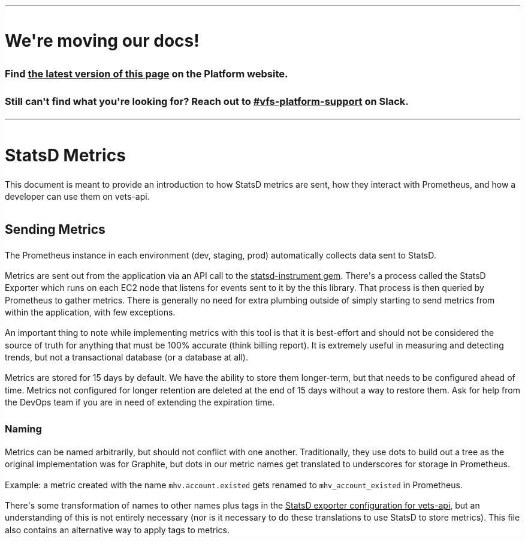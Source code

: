 ----
# We're moving our docs! 
### Find [the latest version of this page](https://depo-platform-documentation.scrollhelp.site/analytics-monitoring/Aggregating-Data-with-StatsD.688947297.html) on the Platform website.

### Still can't find what you're looking for? Reach out to [#vfs-platform-support](https://dsva.slack.com/archives/CBU0KDSB1) on Slack.

----

# StatsD Metrics

This document is meant to provide an introduction to how StatsD metrics are sent, how they interact with Prometheus, and how a developer can use them on vets-api.

## Sending Metrics

The Prometheus instance in each environment (dev, staging, prod) automatically collects data sent to StatsD.

Metrics are sent out from the application via an API call to the [statsd-instrument gem](https://github.com/Shopify/statsd-instrument). There's a process called the StatsD Exporter which runs on each EC2 node that listens for events sent to it by the this library. That process is then queried by Prometheus to gather metrics. There is generally no need for extra plumbing outside of simply starting to send metrics from within the application, with few exceptions.

An important thing to note while implementing metrics with this tool is that it is best-effort and should not be considered the source of truth for anything that must be 100% accurate (think billing report). It is extremely useful in measuring and detecting trends, but not a transactional database (or a database at all).

Metrics are stored for 15 days by default. We have the ability to store them longer-term, but that needs to be configured ahead of time. Metrics not configured for longer retention are deleted at the end of 15 days without a way to restore them. Ask for help from the DevOps team if you are in need of extending the expiration time.

### Naming

Metrics can be named arbitrarily, but should not conflict with one another. Traditionally, they use dots to build out a tree as the original implementation was for Graphite, but dots in our metric names get translated to underscores for storage in Prometheus.

Example: a metric created with the name `mhv.account.existed` gets renamed to `mhv_account_existed` in Prometheus.

There's some transformation of names to other names plus tags in the [StatsD exporter configuration for vets-api](https://github.com/department-of-veterans-affairs/devops/blob/master/ansible/deployment/config/vets-api/statsd-exporter-mapping.conf), but an understanding of this is not entirely necessary (nor is it necessary to do these translations to use StatsD to store metrics). This file also contains an alternative way to apply tags to metrics.
